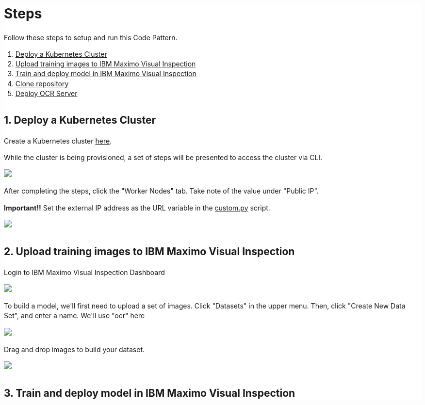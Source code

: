 

# Steps

Follow these steps to setup and run this Code Pattern.

1. [Deploy a Kubernetes Cluster](#1-deploy-a-kubernetes-cluster)
2. [Upload training images to IBM Maximo Visual Inspection ](#2-upload-training-images-to-powerai-vision)
3. [Train and deploy model in IBM Maximo Visual Inspection](#3-Train-and-deploy-model-in-PowerAI-Vision)
4. [Clone repository](#4-clone-repository)
5. [Deploy OCR Server](#5-deploy-ocr-server)



## 1. Deploy a Kubernetes Cluster
Create a Kubernetes cluster [here](https://cloud.ibm.com/kubernetes/catalog/cluster/create).

While the cluster is being provisioned, a set of steps will be presented to access the cluster via CLI.

<img src="https://i.imgur.com/dlFFkDs.png" />



After completing the steps, click the "Worker Nodes" tab. Take note of the value under "Public IP".

**Important!!**
Set the external IP address as the URL variable in the [custom.py](custom.py#L52) script.

<img src="https://i.imgur.com/p0gTEfD.png" />


## 2. Upload training images to IBM Maximo Visual Inspection

Login to IBM Maximo Visual Inspection Dashboard

<img src="https://i.imgur.com/66awAad.png">

To build a model, we'll first need to upload a set of images. Click "Datasets" in the upper menu. Then, click "Create New Data Set", and enter a name. We'll use "ocr" here


<img src="https://i.imgur.com/GcgUKUY.png">


Drag and drop images to build your dataset.

<img src="https://i.imgur.com/rD0sWQN.png">


## 3. Train and deploy model in IBM Maximo Visual Inspection
